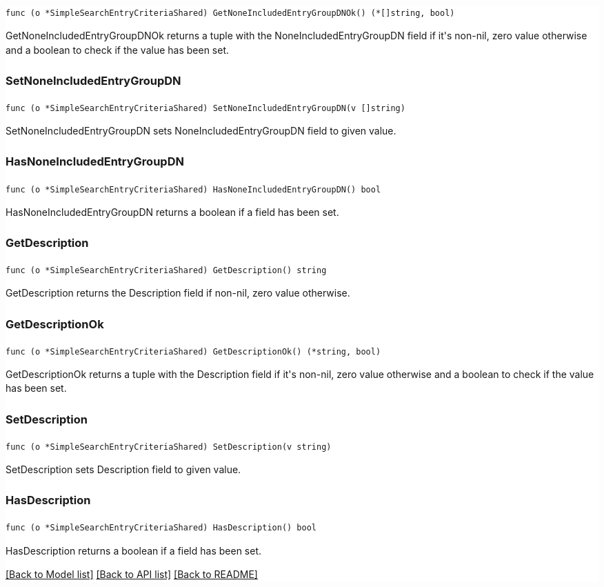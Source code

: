 `func (o *SimpleSearchEntryCriteriaShared) GetNoneIncludedEntryGroupDNOk() (*[]string, bool)`

GetNoneIncludedEntryGroupDNOk returns a tuple with the NoneIncludedEntryGroupDN field if it's non-nil, zero value otherwise
and a boolean to check if the value has been set.

### SetNoneIncludedEntryGroupDN

`func (o *SimpleSearchEntryCriteriaShared) SetNoneIncludedEntryGroupDN(v []string)`

SetNoneIncludedEntryGroupDN sets NoneIncludedEntryGroupDN field to given value.

### HasNoneIncludedEntryGroupDN

`func (o *SimpleSearchEntryCriteriaShared) HasNoneIncludedEntryGroupDN() bool`

HasNoneIncludedEntryGroupDN returns a boolean if a field has been set.

### GetDescription

`func (o *SimpleSearchEntryCriteriaShared) GetDescription() string`

GetDescription returns the Description field if non-nil, zero value otherwise.

### GetDescriptionOk

`func (o *SimpleSearchEntryCriteriaShared) GetDescriptionOk() (*string, bool)`

GetDescriptionOk returns a tuple with the Description field if it's non-nil, zero value otherwise
and a boolean to check if the value has been set.

### SetDescription

`func (o *SimpleSearchEntryCriteriaShared) SetDescription(v string)`

SetDescription sets Description field to given value.

### HasDescription

`func (o *SimpleSearchEntryCriteriaShared) HasDescription() bool`

HasDescription returns a boolean if a field has been set.


[[Back to Model list]](../README.md#documentation-for-models) [[Back to API list]](../README.md#documentation-for-api-endpoints) [[Back to README]](../README.md)


